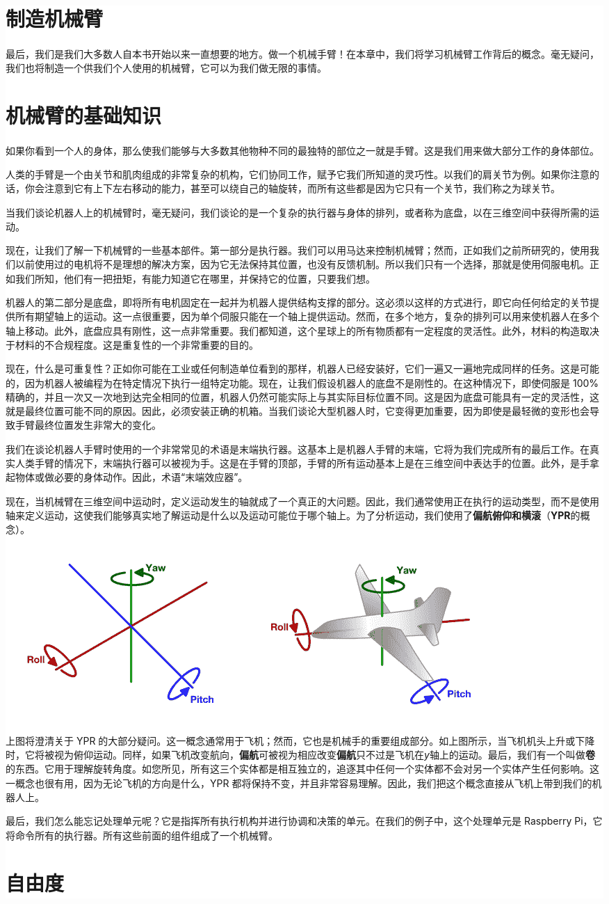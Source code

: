 # 制造机械臂

最后，我们是我们大多数人自本书开始以来一直想要的地方。做一个机械手臂！在本章中，我们将学习机械臂工作背后的概念。毫无疑问，我们也将制造一个供我们个人使用的机械臂，它可以为我们做无限的事情。

# 机械臂的基础知识

如果你看到一个人的身体，那么使我们能够与大多数其他物种不同的最独特的部位之一就是手臂。这是我们用来做大部分工作的身体部位。

人类的手臂是一个由关节和肌肉组成的非常复杂的机构，它们协同工作，赋予它我们所知道的灵巧性。以我们的肩关节为例。如果你注意的话，你会注意到它有上下左右移动的能力，甚至可以绕自己的轴旋转，而所有这些都是因为它只有一个关节，我们称之为球关节。

当我们谈论机器人上的机械臂时，毫无疑问，我们谈论的是一个复杂的执行器与身体的排列，或者称为底盘，以在三维空间中获得所需的运动。

现在，让我们了解一下机械臂的一些基本部件。第一部分是执行器。我们可以用马达来控制机械臂；然而，正如我们之前所研究的，使用我们以前使用过的电机将不是理想的解决方案，因为它无法保持其位置，也没有反馈机制。所以我们只有一个选择，那就是使用伺服电机。正如我们所知，他们有一把扭矩，有能力知道它在哪里，并保持它的位置，只要我们想。

机器人的第二部分是底盘，即将所有电机固定在一起并为机器人提供结构支撑的部分。这必须以这样的方式进行，即它向任何给定的关节提供所有期望轴上的运动。这一点很重要，因为单个伺服只能在一个轴上提供运动。然而，在多个地方，复杂的排列可以用来使机器人在多个轴上移动。此外，底盘应具有刚性，这一点非常重要。我们都知道，这个星球上的所有物质都有一定程度的灵活性。此外，材料的构造取决于材料的不合规程度。这是重复性的一个非常重要的目的。

现在，什么是可重复性？正如你可能在工业或任何制造单位看到的那样，机器人已经安装好，它们一遍又一遍地完成同样的任务。这是可能的，因为机器人被编程为在特定情况下执行一组特定功能。现在，让我们假设机器人的底盘不是刚性的。在这种情况下，即使伺服是 100%精确的，并且一次又一次地到达完全相同的位置，机器人仍然可能实际上与其实际目标位置不同。这是因为底盘可能具有一定的灵活性，这就是最终位置可能不同的原因。因此，必须安装正确的机箱。当我们谈论大型机器人时，它变得更加重要，因为即使是最轻微的变形也会导致手臂最终位置发生非常大的变化。

我们在谈论机器人手臂时使用的一个非常常见的术语是末端执行器。这基本上是机器人手臂的末端，它将为我们完成所有的最后工作。在真实人类手臂的情况下，末端执行器可以被视为手。这是在手臂的顶部，手臂的所有运动基本上是在三维空间中表达手的位置。此外，是手拿起物体或做必要的身体动作。因此，术语“末端效应器”。

现在，当机械臂在三维空间中运动时，定义运动发生的轴就成了一个真正的大问题。因此，我们通常使用正在执行的运动类型，而不是使用轴来定义运动，这使我们能够真实地了解运动是什么以及运动可能位于哪个轴上。为了分析运动，我们使用了**偏航俯仰和横滚**（**YPR**的概念）。

![](img/3627647f-ae6b-419e-a164-3f5eaa509cf8.png)

上图将澄清关于 YPR 的大部分疑问。这一概念通常用于飞机；然而，它也是机械手的重要组成部分。如上图所示，当飞机机头上升或下降时，它将被视为俯仰运动。同样，如果飞机改变航向，**偏航**可被视为相应改变**偏航**只不过是飞机在*y*轴上的运动。最后，我们有一个叫做**卷**的东西。它用于理解旋转角度。如您所见，所有这三个实体都是相互独立的，追逐其中任何一个实体都不会对另一个实体产生任何影响。这一概念也很有用，因为无论飞机的方向是什么，YPR 都将保持不变，并且非常容易理解。因此，我们把这个概念直接从飞机上带到我们的机器人上。

最后，我们怎么能忘记处理单元呢？它是指挥所有执行机构并进行协调和决策的单元。在我们的例子中，这个处理单元是 Raspberry Pi，它将命令所有的执行器。所有这些前面的组件组成了一个机械臂。

# 自由度
